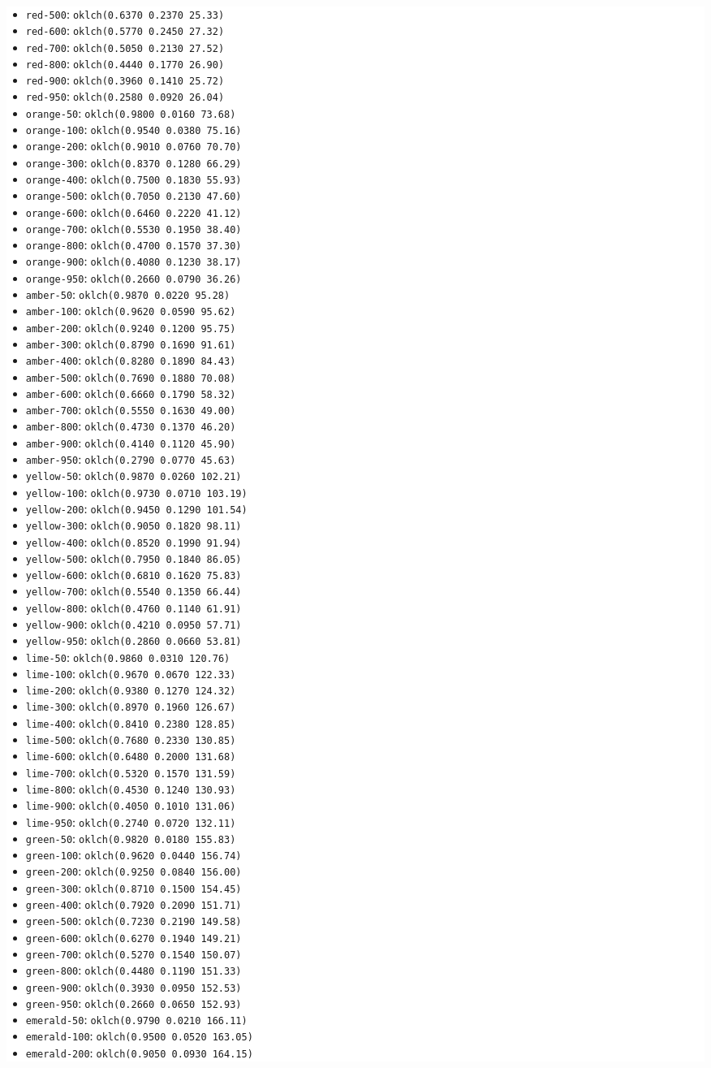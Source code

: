 - `red-500`: `oklch(0.6370 0.2370 25.33)`
- `red-600`: `oklch(0.5770 0.2450 27.32)`
- `red-700`: `oklch(0.5050 0.2130 27.52)`
- `red-800`: `oklch(0.4440 0.1770 26.90)`
- `red-900`: `oklch(0.3960 0.1410 25.72)`
- `red-950`: `oklch(0.2580 0.0920 26.04)`
- `orange-50`: `oklch(0.9800 0.0160 73.68)`
- `orange-100`: `oklch(0.9540 0.0380 75.16)`
- `orange-200`: `oklch(0.9010 0.0760 70.70)`
- `orange-300`: `oklch(0.8370 0.1280 66.29)`
- `orange-400`: `oklch(0.7500 0.1830 55.93)`
- `orange-500`: `oklch(0.7050 0.2130 47.60)`
- `orange-600`: `oklch(0.6460 0.2220 41.12)`
- `orange-700`: `oklch(0.5530 0.1950 38.40)`
- `orange-800`: `oklch(0.4700 0.1570 37.30)`
- `orange-900`: `oklch(0.4080 0.1230 38.17)`
- `orange-950`: `oklch(0.2660 0.0790 36.26)`
- `amber-50`: `oklch(0.9870 0.0220 95.28)`
- `amber-100`: `oklch(0.9620 0.0590 95.62)`
- `amber-200`: `oklch(0.9240 0.1200 95.75)`
- `amber-300`: `oklch(0.8790 0.1690 91.61)`
- `amber-400`: `oklch(0.8280 0.1890 84.43)`
- `amber-500`: `oklch(0.7690 0.1880 70.08)`
- `amber-600`: `oklch(0.6660 0.1790 58.32)`
- `amber-700`: `oklch(0.5550 0.1630 49.00)`
- `amber-800`: `oklch(0.4730 0.1370 46.20)`
- `amber-900`: `oklch(0.4140 0.1120 45.90)`
- `amber-950`: `oklch(0.2790 0.0770 45.63)`
- `yellow-50`: `oklch(0.9870 0.0260 102.21)`
- `yellow-100`: `oklch(0.9730 0.0710 103.19)`
- `yellow-200`: `oklch(0.9450 0.1290 101.54)`
- `yellow-300`: `oklch(0.9050 0.1820 98.11)`
- `yellow-400`: `oklch(0.8520 0.1990 91.94)`
- `yellow-500`: `oklch(0.7950 0.1840 86.05)`
- `yellow-600`: `oklch(0.6810 0.1620 75.83)`
- `yellow-700`: `oklch(0.5540 0.1350 66.44)`
- `yellow-800`: `oklch(0.4760 0.1140 61.91)`
- `yellow-900`: `oklch(0.4210 0.0950 57.71)`
- `yellow-950`: `oklch(0.2860 0.0660 53.81)`
- `lime-50`: `oklch(0.9860 0.0310 120.76)`
- `lime-100`: `oklch(0.9670 0.0670 122.33)`
- `lime-200`: `oklch(0.9380 0.1270 124.32)`
- `lime-300`: `oklch(0.8970 0.1960 126.67)`
- `lime-400`: `oklch(0.8410 0.2380 128.85)`
- `lime-500`: `oklch(0.7680 0.2330 130.85)`
- `lime-600`: `oklch(0.6480 0.2000 131.68)`
- `lime-700`: `oklch(0.5320 0.1570 131.59)`
- `lime-800`: `oklch(0.4530 0.1240 130.93)`
- `lime-900`: `oklch(0.4050 0.1010 131.06)`
- `lime-950`: `oklch(0.2740 0.0720 132.11)`
- `green-50`: `oklch(0.9820 0.0180 155.83)`
- `green-100`: `oklch(0.9620 0.0440 156.74)`
- `green-200`: `oklch(0.9250 0.0840 156.00)`
- `green-300`: `oklch(0.8710 0.1500 154.45)`
- `green-400`: `oklch(0.7920 0.2090 151.71)`
- `green-500`: `oklch(0.7230 0.2190 149.58)`
- `green-600`: `oklch(0.6270 0.1940 149.21)`
- `green-700`: `oklch(0.5270 0.1540 150.07)`
- `green-800`: `oklch(0.4480 0.1190 151.33)`
- `green-900`: `oklch(0.3930 0.0950 152.53)`
- `green-950`: `oklch(0.2660 0.0650 152.93)`
- `emerald-50`: `oklch(0.9790 0.0210 166.11)`
- `emerald-100`: `oklch(0.9500 0.0520 163.05)`
- `emerald-200`: `oklch(0.9050 0.0930 164.15)`